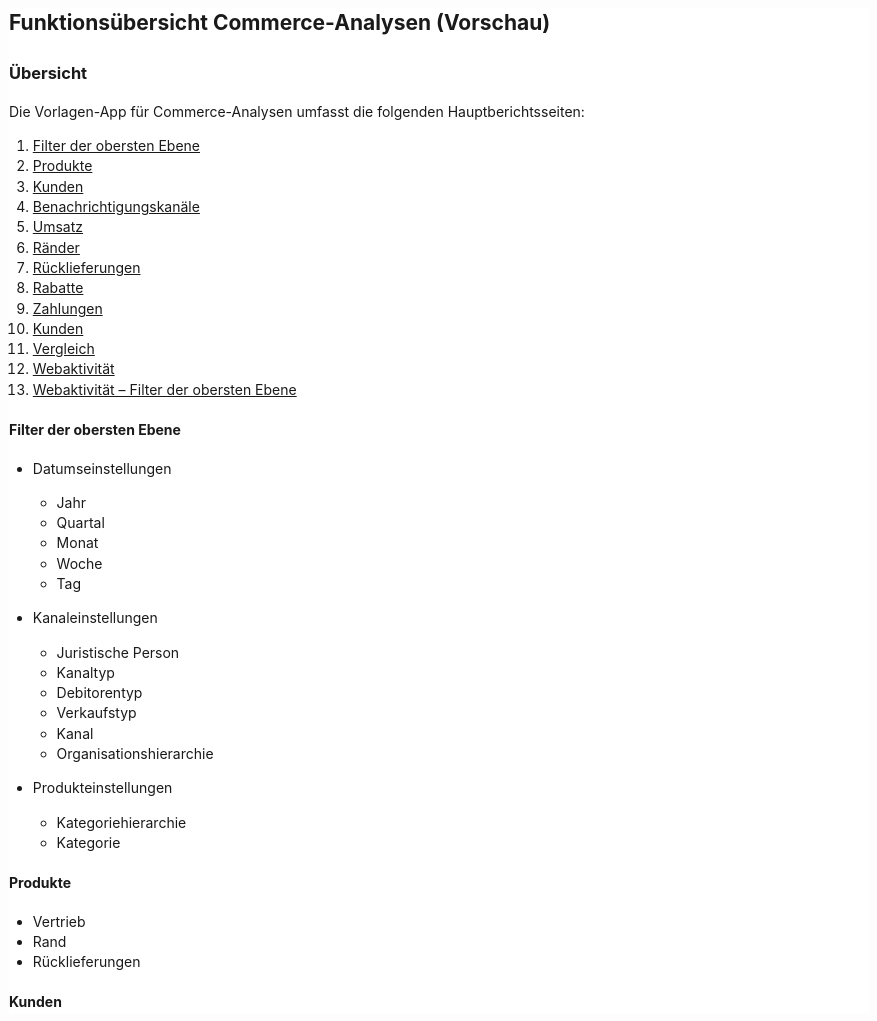 ## <a name="commerce-analytics-preview-functional-overview"></a>Funktionsübersicht Commerce-Analysen (Vorschau)

### <a name="summary"></a>Übersicht

Die Vorlagen-App für Commerce-Analysen umfasst die folgenden Hauptberichtsseiten:

1. [Filter der obersten Ebene](#TopLevelFilters)
2. [Produkte](#ProductsPage)
3. [Kunden](#CustomersPage)
4. [Benachrichtigungskanäle](#ChannelsPage)
5. [Umsatz](#SalesPage)
6. [Ränder](#MarginsPage)
7. [Rücklieferungen](#ReturnsPage)
8. [Rabatte](#DiscountsPage)
9. [Zahlungen](#PaymentsPage)
10. [Kunden](#CustomersPage)
11. [Vergleich](#ComparisonPage)
12. [Webaktivität](#WebActivityPage)
13. [Webaktivität – Filter der obersten Ebene](#WebActivityTopLevelFilters)

####  <a name="top-level-filters"></a><a name="TopLevelFilters"></a> Filter der obersten Ebene

- Datumseinstellungen

    - Jahr
    - Quartal
    - Monat
    - Woche
    - Tag

- Kanaleinstellungen

    - Juristische Person
    - Kanaltyp
    - Debitorentyp
    - Verkaufstyp
    - Kanal
    - Organisationshierarchie

- Produkteinstellungen

    - Kategoriehierarchie
    - Kategorie

####  <a name="products"></a><a name="ProductsPage"></a> Produkte

- Vertrieb
- Rand
- Rücklieferungen

####  <a name="customers"></a><a name="CustomersPage"></a> Kunden
